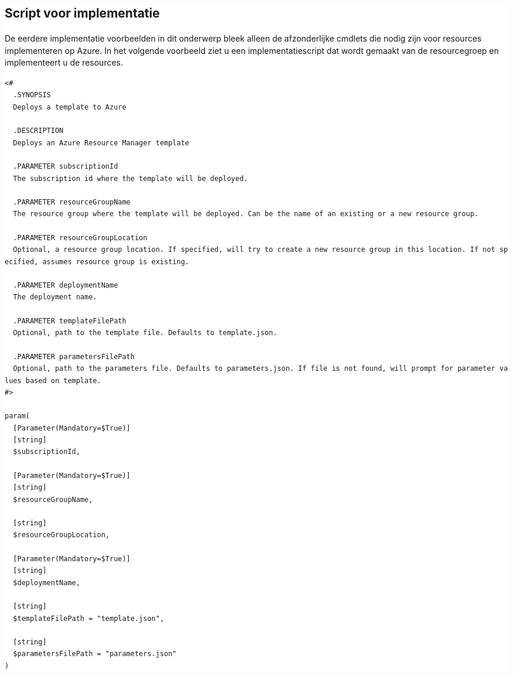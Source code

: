## <a name="deployment-script"></a>Script voor implementatie

De eerdere implementatie voorbeelden in dit onderwerp bleek alleen de afzonderlijke cmdlets die nodig zijn voor resources implementeren op Azure. In het volgende voorbeeld ziet u een implementatiescript dat wordt gemaakt van de resourcegroep en implementeert u de resources.

    <#
      .SYNOPSIS
      Deploys a template to Azure
      
      .DESCRIPTION
      Deploys an Azure Resource Manager template

      .PARAMETER subscriptionId
      The subscription id where the template will be deployed.

      .PARAMETER resourceGroupName
      The resource group where the template will be deployed. Can be the name of an existing or a new resource group.

      .PARAMETER resourceGroupLocation
      Optional, a resource group location. If specified, will try to create a new resource group in this location. If not specified, assumes resource group is existing.

      .PARAMETER deploymentName
      The deployment name.

      .PARAMETER templateFilePath
      Optional, path to the template file. Defaults to template.json.

      .PARAMETER parametersFilePath
      Optional, path to the parameters file. Defaults to parameters.json. If file is not found, will prompt for parameter values based on template.
    #>

    param(
      [Parameter(Mandatory=$True)]
      [string]
      $subscriptionId,

      [Parameter(Mandatory=$True)]
      [string]
      $resourceGroupName,

      [string]
      $resourceGroupLocation,

      [Parameter(Mandatory=$True)]
      [string]
      $deploymentName,

      [string]
      $templateFilePath = "template.json",

      [string]
      $parametersFilePath = "parameters.json"
    )
